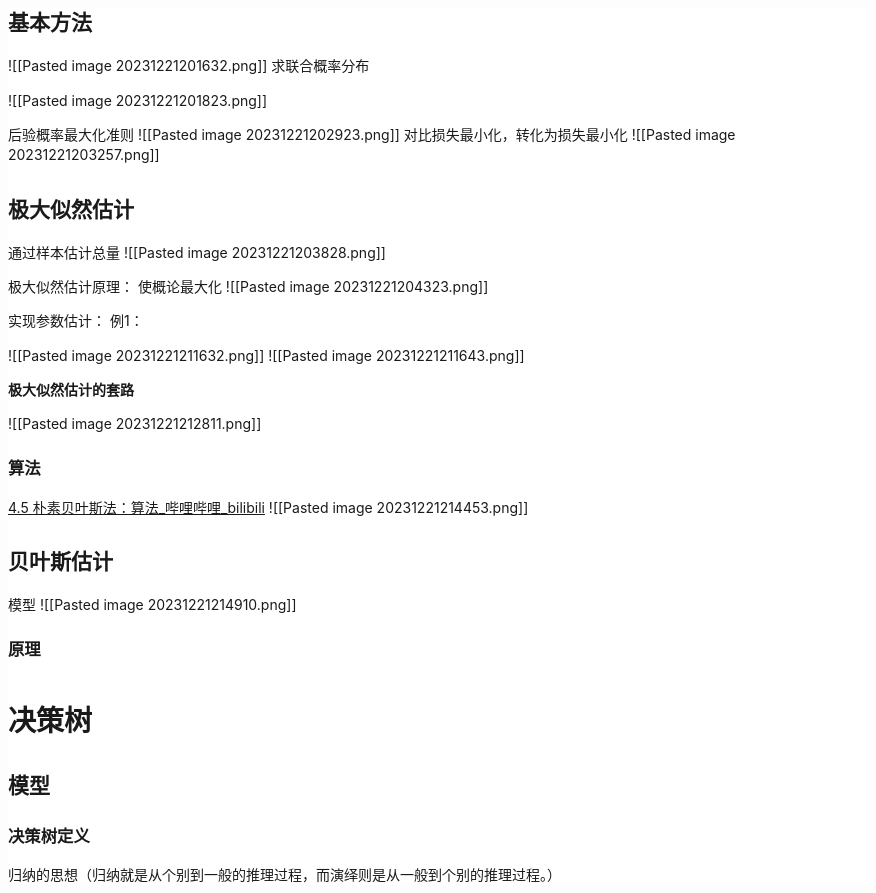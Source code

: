 ## 基本方法
![[Pasted image 20231221201632.png]]
求联合概率分布

![[Pasted image 20231221201823.png]]

后验概率最大化准则
![[Pasted image 20231221202923.png]]
对比损失最小化，转化为损失最小化
![[Pasted image 20231221203257.png]]

## 极大似然估计  
通过样本估计总量
![[Pasted image 20231221203828.png]]


极大似然估计原理：
使概论最大化
![[Pasted image 20231221204323.png]]


实现参数估计：
例1：

![[Pasted image 20231221211632.png]]
![[Pasted image 20231221211643.png]]


**极大似然估计的套路**

![[Pasted image 20231221212811.png]]

### 算法
[4.5 朴素贝叶斯法：算法_哔哩哔哩_bilibili](https://www.bilibili.com/video/BV1No4y1o7ac?p=28&spm_id_from=pageDriver&vd_source=87d1927df784895949e82f4c4367a812)
![[Pasted image 20231221214453.png]]


## 贝叶斯估计


模型 
![[Pasted image 20231221214910.png]]


### 原理


# 决策树
## 模型
### 决策树定义
归纳的思想（归纳就是从个别到一般的推理过程，而演绎则是从一般到个别的推理过程。）
